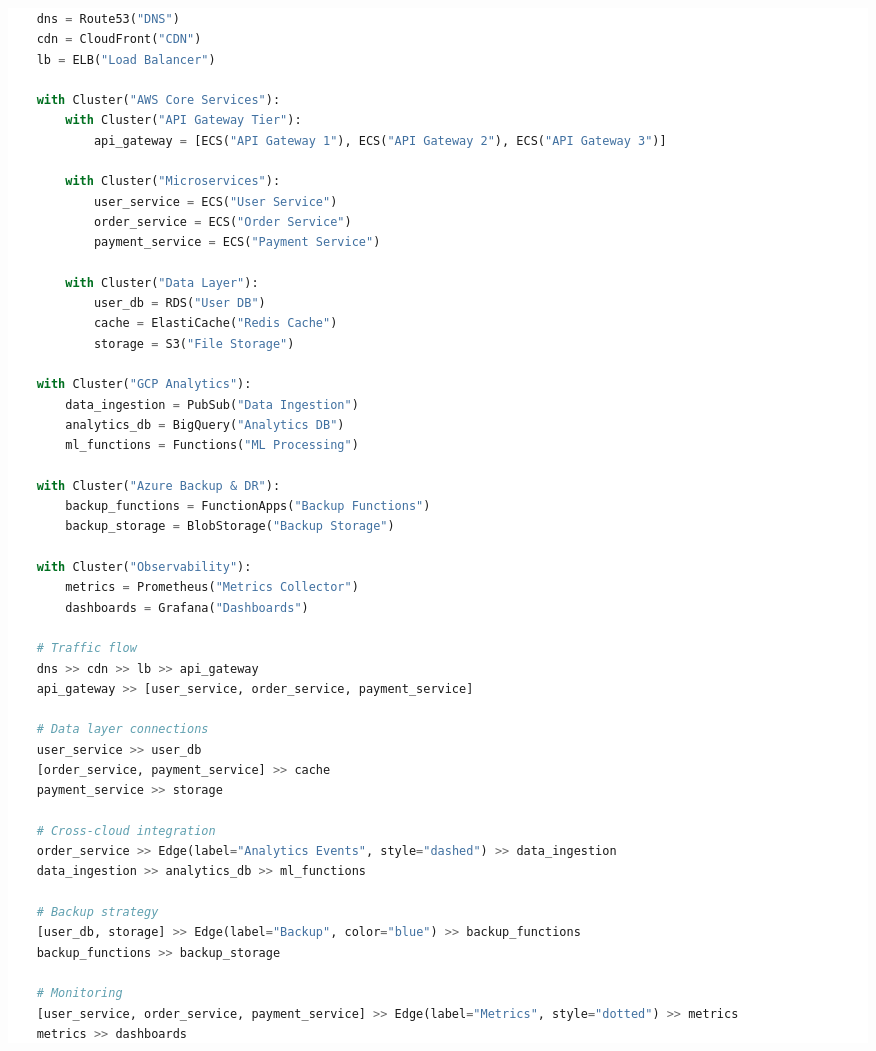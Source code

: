 ```python
    dns = Route53("DNS")
    cdn = CloudFront("CDN")
    lb = ELB("Load Balancer")
    
    with Cluster("AWS Core Services"):
        with Cluster("API Gateway Tier"):
            api_gateway = [ECS("API Gateway 1"), ECS("API Gateway 2"), ECS("API Gateway 3")]
        
        with Cluster("Microservices"):
            user_service = ECS("User Service")
            order_service = ECS("Order Service")
            payment_service = ECS("Payment Service")
        
        with Cluster("Data Layer"):
            user_db = RDS("User DB")
            cache = ElastiCache("Redis Cache")
            storage = S3("File Storage")
    
    with Cluster("GCP Analytics"):
        data_ingestion = PubSub("Data Ingestion")
        analytics_db = BigQuery("Analytics DB")
        ml_functions = Functions("ML Processing")
    
    with Cluster("Azure Backup & DR"):
        backup_functions = FunctionApps("Backup Functions")
        backup_storage = BlobStorage("Backup Storage")
    
    with Cluster("Observability"):
        metrics = Prometheus("Metrics Collector")
        dashboards = Grafana("Dashboards")
    
    # Traffic flow
    dns >> cdn >> lb >> api_gateway
    api_gateway >> [user_service, order_service, payment_service]
    
    # Data layer connections
    user_service >> user_db
    [order_service, payment_service] >> cache
    payment_service >> storage
    
    # Cross-cloud integration
    order_service >> Edge(label="Analytics Events", style="dashed") >> data_ingestion
    data_ingestion >> analytics_db >> ml_functions
    
    # Backup strategy
    [user_db, storage] >> Edge(label="Backup", color="blue") >> backup_functions
    backup_functions >> backup_storage
    
    # Monitoring
    [user_service, order_service, payment_service] >> Edge(label="Metrics", style="dotted") >> metrics
    metrics >> dashboards
```
